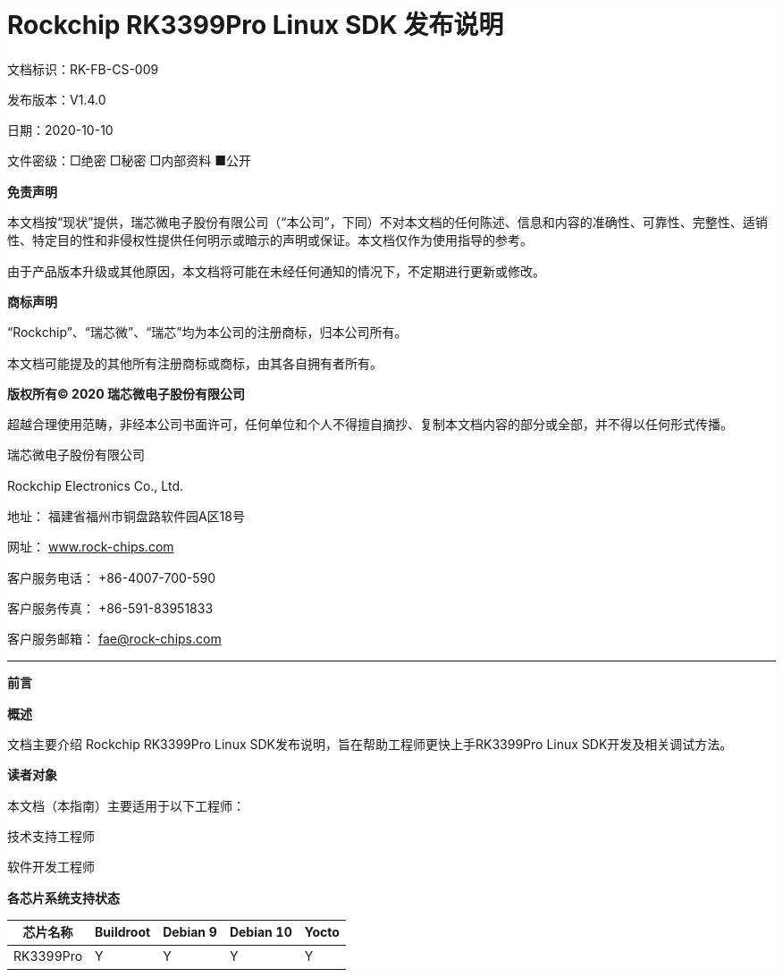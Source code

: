 # Rockchip RK3399Pro Linux SDK 发布说明

文档标识：RK-FB-CS-009

发布版本：V1.4.0

日期：2020-10-10

文件密级：□绝密   □秘密   □内部资料   ■公开

**免责声明**

本文档按“现状”提供，瑞芯微电子股份有限公司（“本公司”，下同）不对本文档的任何陈述、信息和内容的准确性、可靠性、完整性、适销性、特定目的性和非侵权性提供任何明示或暗示的声明或保证。本文档仅作为使用指导的参考。

由于产品版本升级或其他原因，本文档将可能在未经任何通知的情况下，不定期进行更新或修改。

**商标声明**

“Rockchip”、“瑞芯微”、“瑞芯”均为本公司的注册商标，归本公司所有。

本文档可能提及的其他所有注册商标或商标，由其各自拥有者所有。

**版权所有© 2020 瑞芯微电子股份有限公司**

超越合理使用范畴，非经本公司书面许可，任何单位和个人不得擅自摘抄、复制本文档内容的部分或全部，并不得以任何形式传播。

瑞芯微电子股份有限公司

Rockchip Electronics Co., Ltd.

地址：     福建省福州市铜盘路软件园A区18号

网址：     www.rock-chips.com

客户服务电话： +86-4007-700-590

客户服务传真： +86-591-83951833

客户服务邮箱： fae@rock-chips.com

---

**前言**

**概述**

文档主要介绍 Rockchip RK3399Pro Linux SDK发布说明，旨在帮助工程师更快上手RK3399Pro Linux SDK开发及相关调试方法。

**读者对象**

本文档（本指南）主要适用于以下工程师：

技术支持工程师

软件开发工程师

**各芯片系统支持状态**

| **芯片名称** | **Buildroot** | **Debian 9** | **Debian 10** | **Yocto** |
| ------------ | :------------ | :----------- | :------------ | :-------- |
| RK3399Pro    | Y             | Y            | Y             | Y         |
